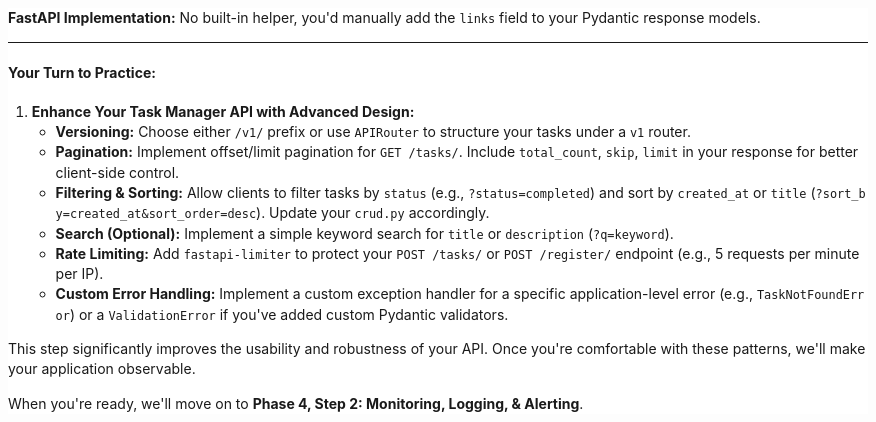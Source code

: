 **FastAPI Implementation:** No built-in helper, you'd manually add the `links` field to your Pydantic response models.

-----

#### Your Turn to Practice:

1.  **Enhance Your Task Manager API with Advanced Design:**
      * **Versioning:** Choose either `/v1/` prefix or use `APIRouter` to structure your tasks under a `v1` router.
      * **Pagination:** Implement offset/limit pagination for `GET /tasks/`. Include `total_count`, `skip`, `limit` in your response for better client-side control.
      * **Filtering & Sorting:** Allow clients to filter tasks by `status` (e.g., `?status=completed`) and sort by `created_at` or `title` (`?sort_by=created_at&sort_order=desc`). Update your `crud.py` accordingly.
      * **Search (Optional):** Implement a simple keyword search for `title` or `description` (`?q=keyword`).
      * **Rate Limiting:** Add `fastapi-limiter` to protect your `POST /tasks/` or `POST /register/` endpoint (e.g., 5 requests per minute per IP).
      * **Custom Error Handling:** Implement a custom exception handler for a specific application-level error (e.g., `TaskNotFoundError`) or a `ValidationError` if you've added custom Pydantic validators.

This step significantly improves the usability and robustness of your API. Once you're comfortable with these patterns, we'll make your application observable.

When you're ready, we'll move on to **Phase 4, Step 2: Monitoring, Logging, & Alerting**.